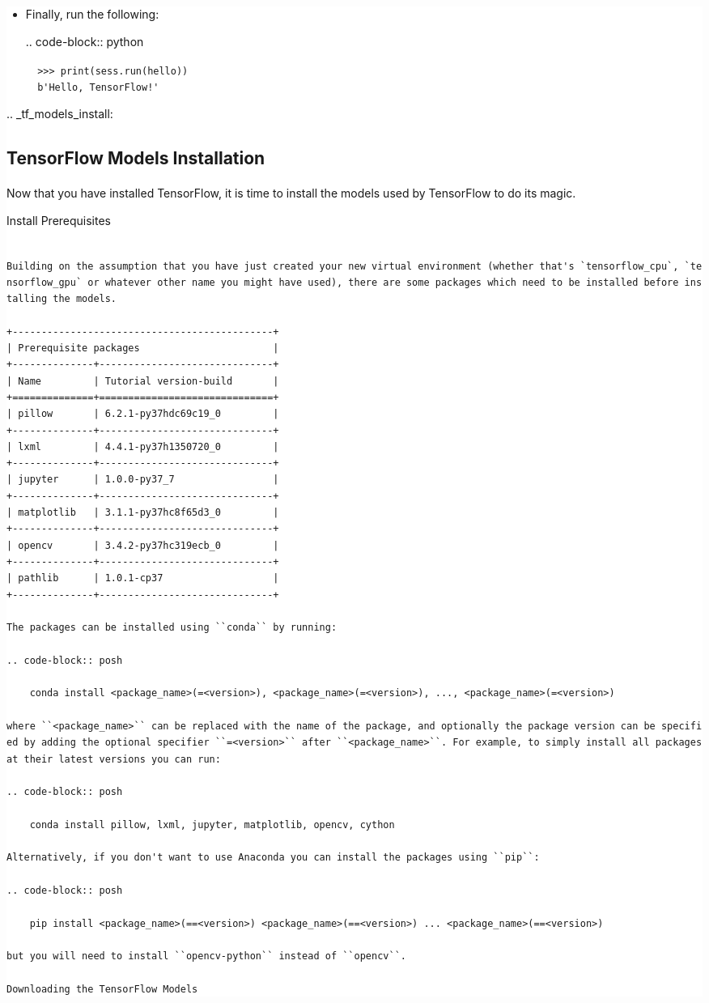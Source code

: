 - Finally, run the following:

    .. code-block:: python

        >>> print(sess.run(hello))
        b'Hello, TensorFlow!'

.. _tf_models_install:

TensorFlow Models Installation 
------------------------------

Now that you have installed TensorFlow, it is time to install the models used by TensorFlow to do its magic.

Install Prerequisites
~~~~~~~~~~~~~~~~~~~~~

Building on the assumption that you have just created your new virtual environment (whether that's `tensorflow_cpu`, `tensorflow_gpu` or whatever other name you might have used), there are some packages which need to be installed before installing the models.

+---------------------------------------------+
| Prerequisite packages                       |
+--------------+------------------------------+
| Name         | Tutorial version-build       |
+==============+==============================+
| pillow       | 6.2.1-py37hdc69c19_0         |
+--------------+------------------------------+
| lxml         | 4.4.1-py37h1350720_0         |
+--------------+------------------------------+
| jupyter      | 1.0.0-py37_7                 |
+--------------+------------------------------+
| matplotlib   | 3.1.1-py37hc8f65d3_0         |
+--------------+------------------------------+
| opencv       | 3.4.2-py37hc319ecb_0         |
+--------------+------------------------------+
| pathlib      | 1.0.1-cp37                   |
+--------------+------------------------------+

The packages can be installed using ``conda`` by running:

.. code-block:: posh

    conda install <package_name>(=<version>), <package_name>(=<version>), ..., <package_name>(=<version>)

where ``<package_name>`` can be replaced with the name of the package, and optionally the package version can be specified by adding the optional specifier ``=<version>`` after ``<package_name>``. For example, to simply install all packages at their latest versions you can run:

.. code-block:: posh

    conda install pillow, lxml, jupyter, matplotlib, opencv, cython

Alternatively, if you don't want to use Anaconda you can install the packages using ``pip``:

.. code-block:: posh

    pip install <package_name>(==<version>) <package_name>(==<version>) ... <package_name>(==<version>)

but you will need to install ``opencv-python`` instead of ``opencv``.

Downloading the TensorFlow Models
~~~~~~~~~~~~~~~~~~~~~~~~~~~~~~~~~
